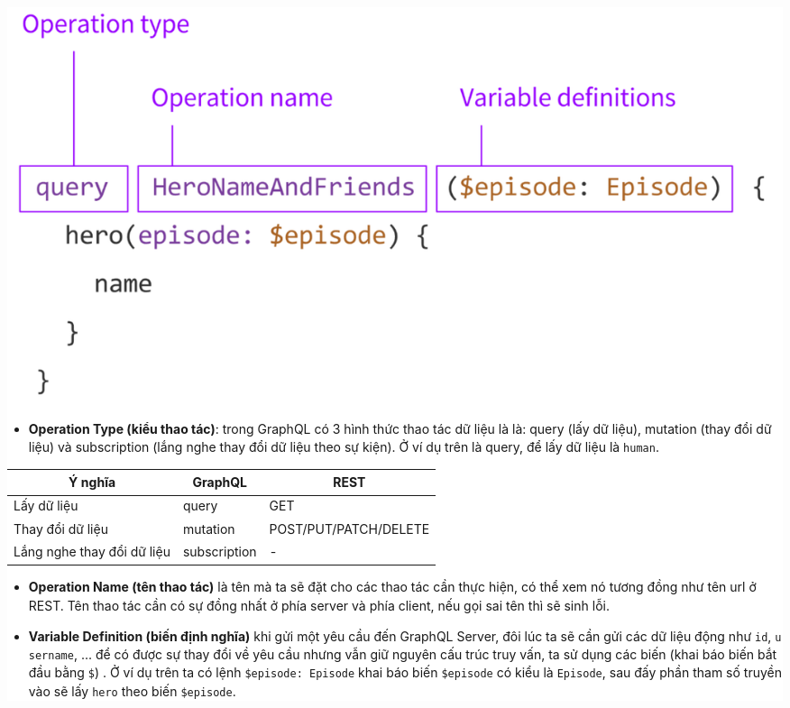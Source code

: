 ![operation](/assets/img/graphql/doc2.png)

- **Operation Type (kiểu thao tác)**: trong GraphQL có 3 hình thức thao tác dữ liệu là là: query (lấy dữ liệu), mutation (thay đổi dữ liệu) và subscription (lắng nghe thay đổi dữ liệu theo sự kiện). Ở ví dụ trên là query, để lấy dữ liệu là `human`.

|Ý nghĩa | GraphQL | REST |
|--------|---------|------|
|Lấy dữ liệu| query | GET |
|Thay đổi dữ liệu| mutation | POST/PUT/PATCH/DELETE | 
|Lắng nghe thay đổi dữ liệu | subscription | - |

- **Operation Name (tên thao tác)** là tên mà ta sẽ đặt cho các thao tác cần thực hiện, có thể xem nó tương đồng như tên url ở REST. Tên thao tác cần có sự đồng nhất ở phía server và phía client, nếu gọi sai tên thì sẽ sinh lỗi.

- **Variable Definition (biến định nghĩa)** khi gửi một yêu cầu đến GraphQL Server, đôi lúc ta sẽ cần gửi các dữ liệu động như `id`, `username`, ... để có được sự thay đổi về yêu cầu nhưng vẫn giữ nguyên cấu trúc truy vấn, ta sử dụng các biến (khai báo biến bắt đầu bằng `$`) . Ở ví dụ trên ta có lệnh `$episode: Episode` khai báo biến `$episode` có kiểu là `Episode`, sau đấy phần tham số truyền vào sẽ lấy `hero` theo biến `$episode`.
